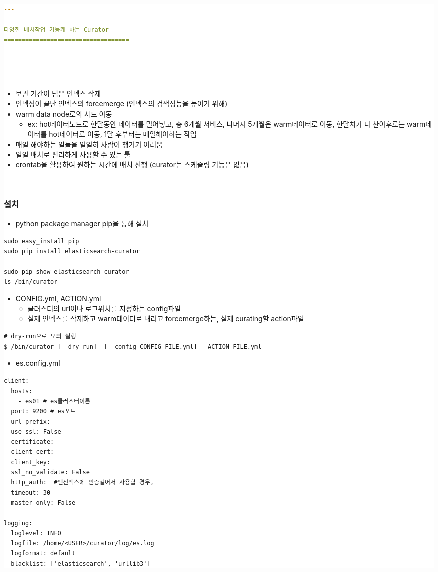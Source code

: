 ```yaml
---

다양한 배치작업 가능케 하는 Curator
===================================

---
```


<br>

-	보관 기간이 넘은 인덱스 삭제
-	인덱싱이 끝난 인덱스의 forcemerge (인덱스의 검색성능을 높이기 위해)
-	warm data node로의 샤드 이동
	-	ex: hot데이터노드로 한달동안 데이터를 밀어넣고, 총 6개월 서비스, 나머지 5개월은 warm데이터로 이동, 한달치가 다 찬이후로는 warm데이터를 hot데이터로 이동, 1달 후부터는 매일해야하는 작업
-	매일 해야하는 일들을 일일히 사람이 챙기기 어려움
-	일일 배치로 편리하게 사용할 수 있는 툴
-	crontab을 활용하여 원하는 시간에 배치 진행 (curator는 스케줄링 기능은 없음)

<br>

### 설치

-	python package manager pip을 통해 설치

```shell
sudo easy_install pip
sudo pip install elasticsearch-curator

sudo pip show elasticsearch-curator
ls /bin/curator
```

-	CONFIG.yml, ACTION.yml
	-	클러스터의 url이나 로그위치를 지정하는 config파일
	-	실제 인덱스를 삭제하고 warm데이터로 내리고 forcemerge하는, 실제 curating할 action파일

```shell
# dry-run으로 모의 실행
$ /bin/curator [--dry-run]  [--config CONFIG_FILE.yml]   ACTION_FILE.yml
```

-	es.config.yml

```shell
client:
  hosts:
    - es01 # es클러스터이름
  port: 9200 # es포트
  url_prefix:
  use_ssl: False
  certificate:
  client_cert:
  client_key:
  ssl_no_validate: False
  http_auth:  #엔진엑스에 인증걸어서 사용할 경우,
  timeout: 30
  master_only: False

logging:
  loglevel: INFO
  logfile: /home/<USER>/curator/log/es.log
  logformat: default
  blacklist: ['elasticsearch', 'urllib3']

```
